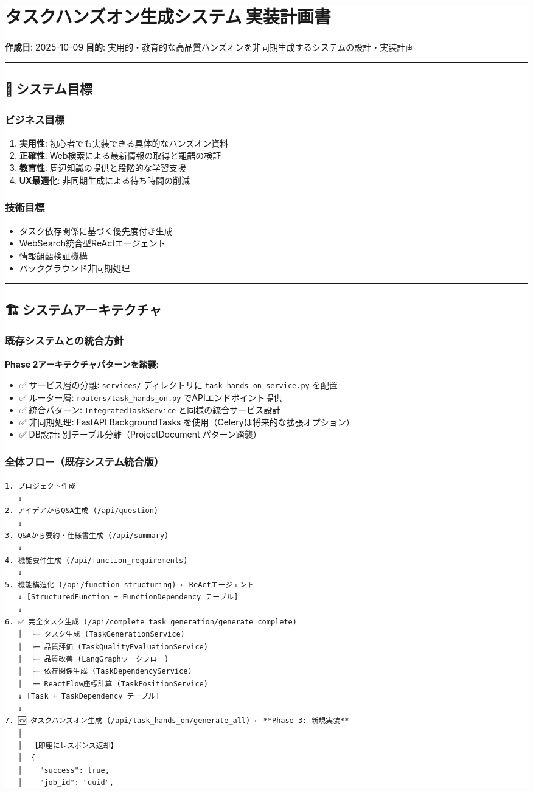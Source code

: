 # タスクハンズオン生成システム 実装計画書

**作成日**: 2025-10-09
**目的**: 実用的・教育的な高品質ハンズオンを非同期生成するシステムの設計・実装計画

---

## 🎯 システム目標

### ビジネス目標
1. **実用性**: 初心者でも実装できる具体的なハンズオン資料
2. **正確性**: Web検索による最新情報の取得と齟齬の検証
3. **教育性**: 周辺知識の提供と段階的な学習支援
4. **UX最適化**: 非同期生成による待ち時間の削減

### 技術目標
- タスク依存関係に基づく優先度付き生成
- WebSearch統合型ReActエージェント
- 情報齟齬検証機構
- バックグラウンド非同期処理

---

## 🏗️ システムアーキテクチャ

### 既存システムとの統合方針

**Phase 2アーキテクチャパターンを踏襲**:
- ✅ サービス層の分離: `services/` ディレクトリに `task_hands_on_service.py` を配置
- ✅ ルーター層: `routers/task_hands_on.py` でAPIエンドポイント提供
- ✅ 統合パターン: `IntegratedTaskService` と同様の統合サービス設計
- ✅ 非同期処理: FastAPI BackgroundTasks を使用（Celeryは将来的な拡張オプション）
- ✅ DB設計: 別テーブル分離（ProjectDocument パターン踏襲）

### 全体フロー（既存システム統合版）

```
1. プロジェクト作成
   ↓
2. アイデアからQ&A生成 (/api/question)
   ↓
3. Q&Aから要約・仕様書生成 (/api/summary)
   ↓
4. 機能要件生成 (/api/function_requirements)
   ↓
5. 機能構造化 (/api/function_structuring) ← ReActエージェント
   ↓ [StructuredFunction + FunctionDependency テーブル]
   ↓
6. ✅ 完全タスク生成 (/api/complete_task_generation/generate_complete)
   │  ├─ タスク生成 (TaskGenerationService)
   │  ├─ 品質評価 (TaskQualityEvaluationService)
   │  ├─ 品質改善 (LangGraphワークフロー)
   │  ├─ 依存関係生成 (TaskDependencyService)
   │  └─ ReactFlow座標計算 (TaskPositionService)
   ↓ [Task + TaskDependency テーブル]
   ↓
7. 🆕 タスクハンズオン生成 (/api/task_hands_on/generate_all) ← **Phase 3: 新規実装**
   │
   │  【即座にレスポンス返却】
   │  {
   │    "success": true,
   │    "job_id": "uuid",
```